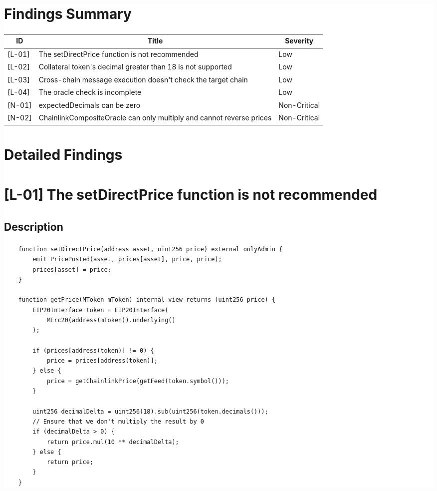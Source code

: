 # Findings Summary

| ID     | Title                                                                | Severity     |
| ------ | -------------------------------------------------------------------- | ------------ |
| [L-01] | The setDirectPrice function is not recommended                       | Low          |
| [L-02] | Collateral token's decimal greater than 18 is not supported          | Low          |
| [L-03] | Cross-chain message execution doesn't check the target chain         | Low          |
| [L-04] | The oracle check is incomplete                                       | Low          |
| [N-01] | expectedDecimals can be zero                                         | Non-Critical |
| [N-02] | ChainlinkCompositeOracle can only multiply and cannot reverse prices | Non-Critical |

# Detailed Findings

# [L-01] The setDirectPrice function is not recommended

## Description

```solidity
    function setDirectPrice(address asset, uint256 price) external onlyAdmin {
        emit PricePosted(asset, prices[asset], price, price);
        prices[asset] = price;
    }

    function getPrice(MToken mToken) internal view returns (uint256 price) {
        EIP20Interface token = EIP20Interface(
            MErc20(address(mToken)).underlying()
        );

        if (prices[address(token)] != 0) {
            price = prices[address(token)];
        } else {
            price = getChainlinkPrice(getFeed(token.symbol()));
        }

        uint256 decimalDelta = uint256(18).sub(uint256(token.decimals()));
        // Ensure that we don't multiply the result by 0
        if (decimalDelta > 0) {
            return price.mul(10 ** decimalDelta);
        } else {
            return price;
        }
    }
```
